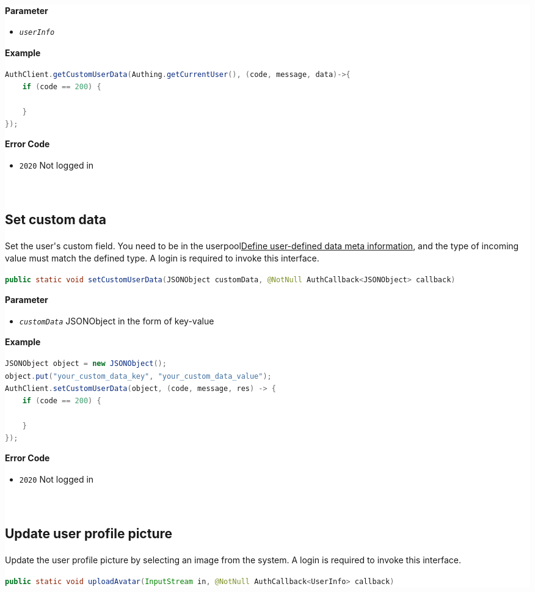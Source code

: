 **Parameter**

* *`userInfo`* 

**Example**

```java
AuthClient.getCustomUserData(Authing.getCurrentUser(), (code, message, data)->{
    if (code == 200) {
        
    }
});
```

**Error Code**

* `2020` Not logged in

<br>

## Set custom data

Set the user's custom field. You need to be in the userpool[Define user-defined data meta information](https://docs.authing.cn/v2/guides/users/user-defined-field/), and the type of incoming value must match the defined type. A login is required to invoke this interface.

```java
public static void setCustomUserData(JSONObject customData, @NotNull AuthCallback<JSONObject> callback)
```

**Parameter**

* *`customData`* JSONObject in the form of key-value

**Example**

```java
JSONObject object = new JSONObject();
object.put("your_custom_data_key", "your_custom_data_value");
AuthClient.setCustomUserData(object, (code, message, res) -> {
    if (code == 200) {

    }
});
```

**Error Code**

* `2020` Not logged in

<br>

## Update user profile picture

Update the user profile picture by selecting an image from the system. A login is required to invoke this interface.

```java
public static void uploadAvatar(InputStream in, @NotNull AuthCallback<UserInfo> callback)
```
